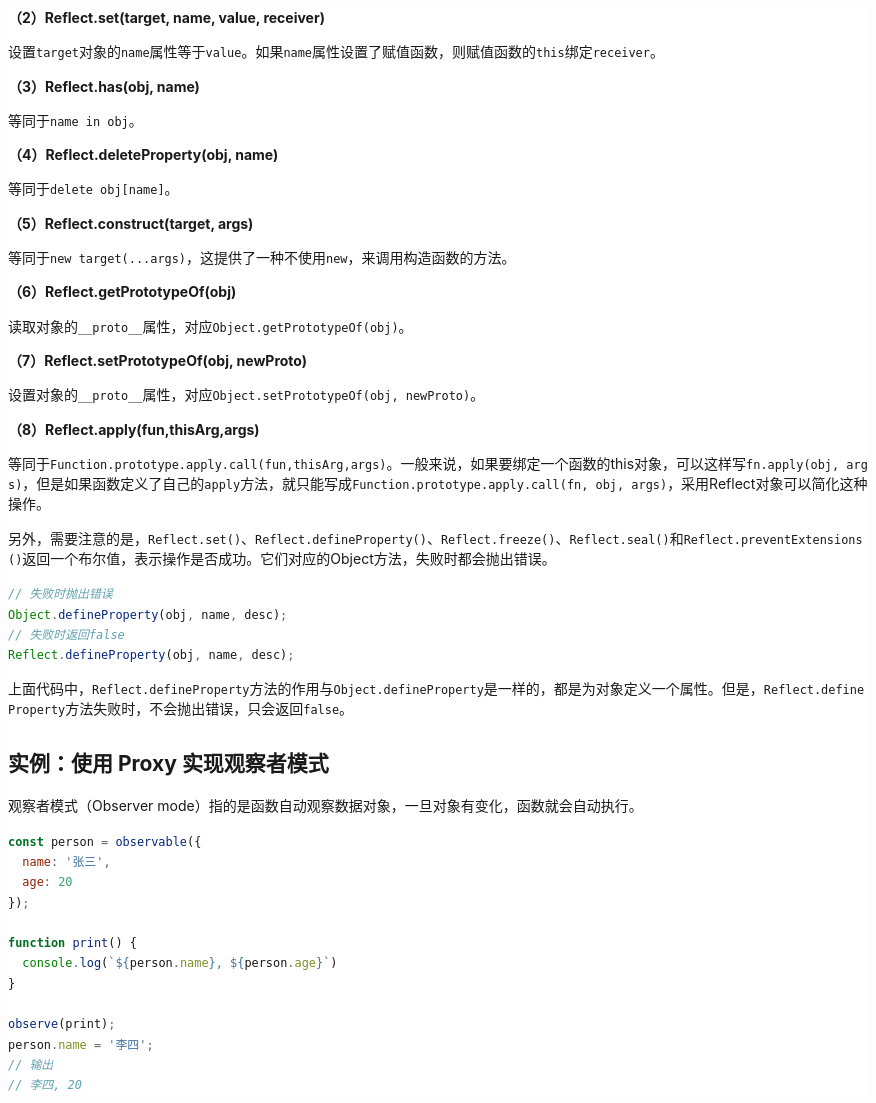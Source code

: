 **（2）Reflect.set(target, name, value, receiver)**

设置`target`对象的`name`属性等于`value`。如果`name`属性设置了赋值函数，则赋值函数的`this`绑定`receiver`。

**（3）Reflect.has(obj, name)**

等同于`name in obj`。

**（4）Reflect.deleteProperty(obj, name)**

等同于`delete obj[name]`。

**（5）Reflect.construct(target, args)**

等同于`new target(...args)`，这提供了一种不使用`new`，来调用构造函数的方法。

**（6）Reflect.getPrototypeOf(obj)**

读取对象的`__proto__`属性，对应`Object.getPrototypeOf(obj)`。

**（7）Reflect.setPrototypeOf(obj, newProto)**

设置对象的`__proto__`属性，对应`Object.setPrototypeOf(obj, newProto)`。

**（8）Reflect.apply(fun,thisArg,args)**

等同于`Function.prototype.apply.call(fun,thisArg,args)`。一般来说，如果要绑定一个函数的this对象，可以这样写`fn.apply(obj, args)`，但是如果函数定义了自己的`apply`方法，就只能写成`Function.prototype.apply.call(fn, obj, args)`，采用Reflect对象可以简化这种操作。

另外，需要注意的是，`Reflect.set()`、`Reflect.defineProperty()`、`Reflect.freeze()`、`Reflect.seal()`和`Reflect.preventExtensions()`返回一个布尔值，表示操作是否成功。它们对应的Object方法，失败时都会抛出错误。

```javascript
// 失败时抛出错误
Object.defineProperty(obj, name, desc);
// 失败时返回false
Reflect.defineProperty(obj, name, desc);
```

上面代码中，`Reflect.defineProperty`方法的作用与`Object.defineProperty`是一样的，都是为对象定义一个属性。但是，`Reflect.defineProperty`方法失败时，不会抛出错误，只会返回`false`。

## 实例：使用 Proxy 实现观察者模式

观察者模式（Observer mode）指的是函数自动观察数据对象，一旦对象有变化，函数就会自动执行。

```javascript
const person = observable({
  name: '张三',
  age: 20
});

function print() {
  console.log(`${person.name}, ${person.age}`)
}

observe(print);
person.name = '李四';
// 输出
// 李四, 20
```
